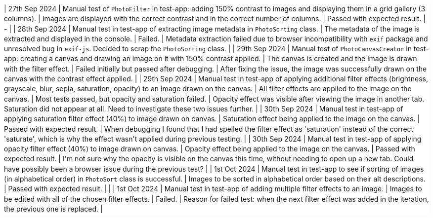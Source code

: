| 27th Sep 2024        | Manual test of `PhotoFilter` in test-app: adding 150% contrast to images and displaying them in a grid gallery (3 columns).                                                                                                                                           | Images are displayed with the correct contrast and in the correct number of columns.                                               | Passed with expected result.                                                                                                                          | -                                                                                                                                                                                                                                 |
| 28th Sep 2024        | Manual test in test-app of extracting image metadata in `PhotoSorting` class.                                                                                                                                                                                        | The metadata of the image is extracted and displayed in the console.                                                               | Failed.                                                                                                                                               | Metadata extraction failed due to browser incompatibility with `exif` package and unresolved bug in `exif-js`. Decided to scrap the `PhotoSorting` class.                                     |
| 29th Sep 2024        | Manual test of `PhotoCanvasCreator` in test-app: creating a canvas and drawing an image on it with 150% contrast applied.                                                                                                                                            | The canvas is created and the image is drawn with the filter effect.                                                               | Failed initially but passed after debugging.                                                                                                          | After fixing the issue, the image was successfully drawn on the canvas with the contrast effect applied.                                                                                    |
| 29th Sep 2024        | Manual test in test-app of applying additional filter effects (brightness, grayscale, blur, sepia, saturation, opacity) to an image drawn on the canvas.                                                                                                             | All filter effects are applied to the image on the canvas.                                                                         | Most tests passed, but opacity and saturation failed.                                                                                                 | Opacity effect was visible after viewing the image in another tab. Saturation did not appear at all. Need to investigate these two issues further.                                            |
| 30th Sep 2024        | Manual test in test-app of applying saturation filter effect (40%) to image drawn on canvas.                                                                                                         | Saturation effect being applied to the image on the canvas.                                                                         | Passed with expected result.                                                                                               | When debugging I found that I had spelled the filter effect as 'saturation' instead of the correct 'saturate', which is why the effect wasn't applied during previous testing.                                  |
| 30th Sep 2024        | Manual test in test-app of applying opacity filter effect (40%) to image drawn on canvas.                                                                                                         | Opacity effect being applied to the image on the canvas.                                                                         | Passed with expected result.                                                                                               | I'm not sure why the opacity is visible on the canvas this time, without needing to open up a new tab. Could have possibly been a browser issue during the previous test?                               |
| 1st Oct 2024         | Manual test in test-app to see if sorting of images (in alphabetical order) in `PhotoSort` class is successful.                                                                                                    | Images to be sorted in alphabetical order based on their alt descriptions.                                                                         | Passed with expected result.                                                                                               |                               |
| 1st Oct 2024         | Manual test in test-app of adding multiple filter effects to an image.                                                                                           | Images to be edited with all of the chosen filter effects.                                                                        | Failed.                                                                                               |  Reason for failed test: when the next filter effect was added in the iteration, the previous one is replaced.                             |